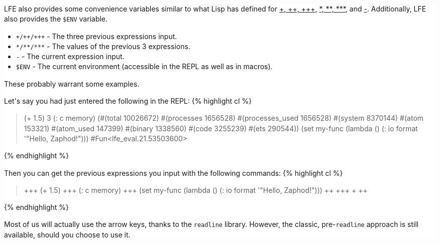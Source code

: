 LFE also provides some convenience variables similar to what Lisp
has defined for
<a href="http://www.lispworks.com/documentation/HyperSpec/Body/v_pl_plp.htm"> +, ++, +++</a>,
<a href="http://www.lispworks.com/documentation/HyperSpec/Body/v__stst_.htm">*, **, ***</a>,
and
<a href="http://www.lispworks.com/documentation/HyperSpec/Body/v__.htm">-</a>.
Additionally, LFE also provides the ```$ENV``` variable.

* ```+/++/+++``` - The three previous expressions input.
* ```*/**/***``` - The values of the previous 3 expressions.
* ```-``` - The current expression input.
* ```$ENV``` - The current environment (accessible in the REPL as well as in
  macros).

These probably warrant some examples.

Let's say you had just entered the following in the REPL:
{% highlight cl %}
> (+ 1.5)
3
> (: c memory)
(#(total 10026672)
 #(processes 1656528)
 #(processes_used 1656528)
 #(system 8370144)
 #(atom 153321)
 #(atom_used 147399)
 #(binary 1338560)
 #(code 3255239)
 #(ets 290544))
> (set my-func (lambda () (: io format '"Hello, Zaphod!")))
#Fun<lfe_eval.21.53503600>
>
{% endhighlight %}

Then you can get the previous expressions you input with the following
commands:
{% highlight cl %}
> +++
(+ 1.5)
> +++
(: c memory)
> +++
(set my-func (lambda () (: io format '"Hello, Zaphod!")))
> ++
+++
> +
++
>
{% endhighlight %}

Most of us will actually use the arrow keys, thanks to the ```readline```
library. However, the classic, pre-```readline``` approach is still available,
should you choose to use it.
